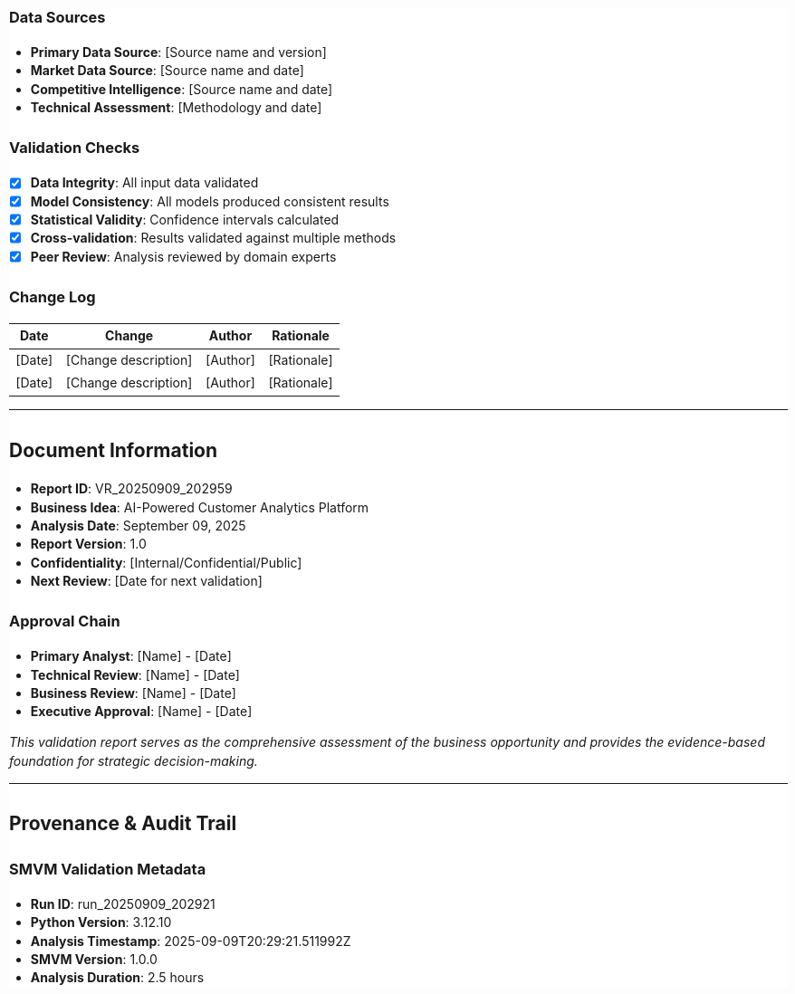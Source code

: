 ### Data Sources
- **Primary Data Source**: [Source name and version]
- **Market Data Source**: [Source name and date]
- **Competitive Intelligence**: [Source name and date]
- **Technical Assessment**: [Methodology and date]

### Validation Checks
- [x] **Data Integrity**: All input data validated
- [x] **Model Consistency**: All models produced consistent results
- [x] **Statistical Validity**: Confidence intervals calculated
- [x] **Cross-validation**: Results validated against multiple methods
- [x] **Peer Review**: Analysis reviewed by domain experts

### Change Log
| Date | Change | Author | Rationale |
|------|--------|--------|-----------|
| [Date] | [Change description] | [Author] | [Rationale] |
| [Date] | [Change description] | [Author] | [Rationale] |

---

## Document Information

- **Report ID**: VR_20250909_202959
- **Business Idea**: AI-Powered Customer Analytics Platform
- **Analysis Date**: September 09, 2025
- **Report Version**: 1.0
- **Confidentiality**: [Internal/Confidential/Public]
- **Next Review**: [Date for next validation]

### Approval Chain
- **Primary Analyst**: [Name] - [Date]
- **Technical Review**: [Name] - [Date]
- **Business Review**: [Name] - [Date]
- **Executive Approval**: [Name] - [Date]

*This validation report serves as the comprehensive assessment of the business opportunity and provides the evidence-based foundation for strategic decision-making.*


---

## Provenance & Audit Trail

### SMVM Validation Metadata
- **Run ID**: run_20250909_202921
- **Python Version**: 3.12.10
- **Analysis Timestamp**: 2025-09-09T20:29:21.511992Z
- **SMVM Version**: 1.0.0
- **Analysis Duration**: 2.5 hours
